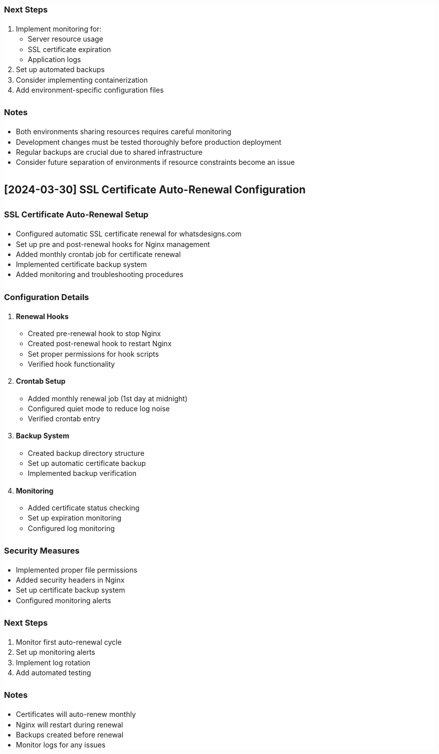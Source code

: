 ### Next Steps
1. Implement monitoring for:
   - Server resource usage
   - SSL certificate expiration
   - Application logs
2. Set up automated backups
3. Consider implementing containerization
4. Add environment-specific configuration files

### Notes
- Both environments sharing resources requires careful monitoring
- Development changes must be tested thoroughly before production deployment
- Regular backups are crucial due to shared infrastructure
- Consider future separation of environments if resource constraints become an issue 

## [2024-03-30] SSL Certificate Auto-Renewal Configuration

### SSL Certificate Auto-Renewal Setup
- Configured automatic SSL certificate renewal for whatsdesigns.com
- Set up pre and post-renewal hooks for Nginx management
- Added monthly crontab job for certificate renewal
- Implemented certificate backup system
- Added monitoring and troubleshooting procedures

### Configuration Details
1. **Renewal Hooks**
   - Created pre-renewal hook to stop Nginx
   - Created post-renewal hook to restart Nginx
   - Set proper permissions for hook scripts
   - Verified hook functionality

2. **Crontab Setup**
   - Added monthly renewal job (1st day at midnight)
   - Configured quiet mode to reduce log noise
   - Verified crontab entry

3. **Backup System**
   - Created backup directory structure
   - Set up automatic certificate backup
   - Implemented backup verification

4. **Monitoring**
   - Added certificate status checking
   - Set up expiration monitoring
   - Configured log monitoring

### Security Measures
- Implemented proper file permissions
- Added security headers in Nginx
- Set up certificate backup system
- Configured monitoring alerts

### Next Steps
1. Monitor first auto-renewal cycle
2. Set up monitoring alerts
3. Implement log rotation
4. Add automated testing

### Notes
- Certificates will auto-renew monthly
- Nginx will restart during renewal
- Backups created before renewal
- Monitor logs for any issues 